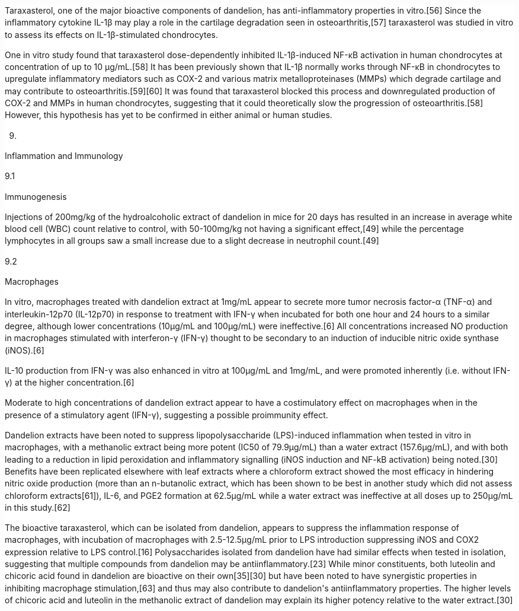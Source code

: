 Taraxasterol, one of the major bioactive components of dandelion, has anti-inflammatory properties in vitro.[56] Since the inflammatory cytokine IL-1β may play a role in the cartilage degradation seen in osteoarthritis,[57] taraxasterol was studied in vitro to assess its effects on IL-1β-stimulated chondrocytes. 

One in vitro study found that taraxasterol dose-dependently inhibited IL-1β-induced NF-κB activation
in human chondrocytes at concentration of up to 10 μg/mL.[58] It has been previously shown that IL-1β normally works through NF-κB in chondrocytes to upregulate inflammatory mediators such as COX-2 and various matrix metalloproteinases (MMPs) which degrade cartilage and may contribute to osteoarthritis.[59][60] It was found that taraxasterol blocked this process and downregulated production of COX-2 and MMPs in human chondrocytes, suggesting that it could theoretically slow the progression of osteoarthritis.[58] However, this hypothesis has yet to be confirmed in either animal or human studies.

9.

Inflammation and Immunology

9.1

Immunogenesis

Injections of 200mg/kg of the hydroalcoholic extract of dandelion in mice for 20 days has resulted in an increase in average white blood cell (WBC) count relative to control, with 50-100mg/kg not having a significant effect,[49] while the percentage lymphocytes in all groups saw a small increase due to a slight decrease in neutrophil count.[49]

9.2

Macrophages

In vitro, macrophages treated with dandelion extract at 1mg/mL appear to secrete more tumor necrosis factor-α (TNF-α) and interleukin-12p70 (IL-12p70) in response to treatment with IFN-γ when incubated for both one hour and 24 hours to a similar degree, although lower concentrations (10µg/mL and 100µg/mL) were ineffective.[6] All concentrations increased NO production in macrophages stimulated with interferon-γ (IFN-γ) thought to be secondary to an induction of inducible nitric oxide synthase (iNOS).[6]

IL-10 production from IFN-γ was also enhanced in vitro at 100µg/mL and 1mg/mL, and were promoted inherently (i.e. without IFN-γ) at the higher concentration.[6]


Moderate to high concentrations of dandelion extract appear to have a costimulatory effect on macrophages when in the presence of a stimulatory agent (IFN-γ), suggesting a possible proimmunity effect.


Dandelion extracts have been noted to suppress lipopolysaccharide (LPS)-induced inflammation when tested in vitro in macrophages, with a methanolic extract being more potent (IC50 of 79.9µg/mL) than a water extract (157.6µg/mL), and with both leading to a reduction in lipid peroxidation and inflammatory signalling (iNOS induction and NF-kB activation) being noted.[30] Benefits have been replicated elsewhere with leaf extracts where a chloroform extract showed the most efficacy in hindering nitric oxide production (more than an n-butanolic extract, which has been shown to be best in another study which did not assess chloroform extracts[61]), IL-6, and PGE2 formation at 62.5µg/mL while a water extract was ineffective at all doses up to 250µg/mL in this study.[62]

The bioactive taraxasterol, which can be isolated from dandelion, appears to suppress the inflammation response of macrophages, with incubation of macrophages with 2.5-12.5μg/mL prior to LPS introduction suppressing iNOS and COX2 expression relative to LPS control.[16] Polysaccharides isolated from dandelion have had similar effects when tested in isolation, suggesting that multiple compounds from dandelion may be antiinflammatory.[23] While minor constituents, both luteolin and chicoric acid found in dandelion are bioactive on their own[35][30] but have been noted to have synergistic properties in inhibiting macrophage stimulation,[63] and thus may also contribute to dandelion's antiinflammatory properties. The higher levels of chicoric acid and luteolin in the methanolic extract of dandelion may explain its higher potency relative to the water extract.[30]
